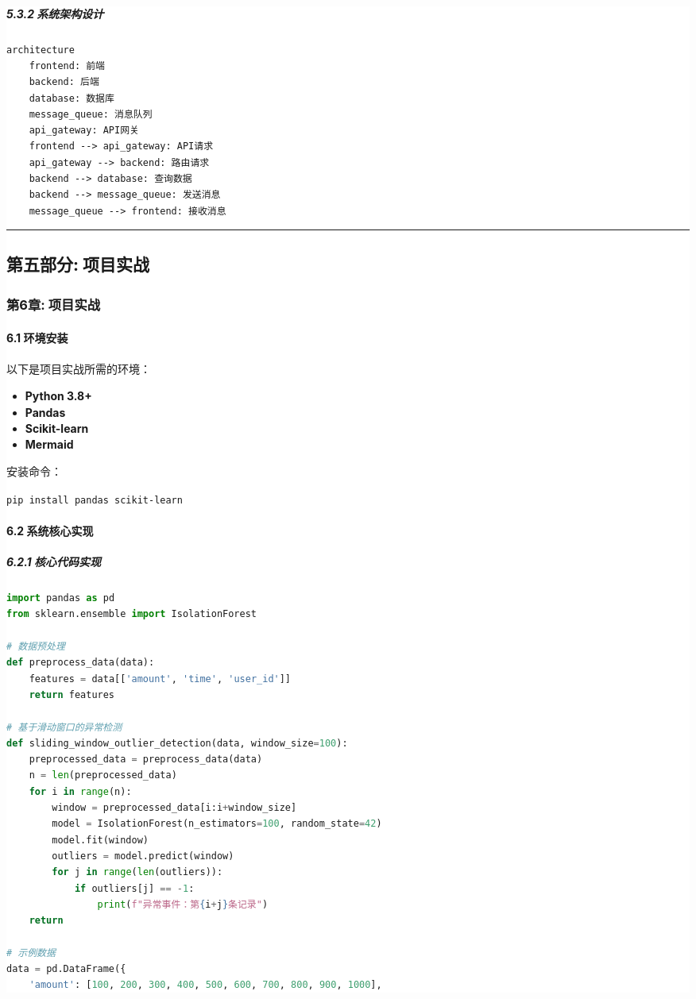 ##### 5.3.2 系统架构设计

```mermaid
architecture
    frontend: 前端
    backend: 后端
    database: 数据库
    message_queue: 消息队列
    api_gateway: API网关
    frontend --> api_gateway: API请求
    api_gateway --> backend: 路由请求
    backend --> database: 查询数据
    backend --> message_queue: 发送消息
    message_queue --> frontend: 接收消息
```

---

## 第五部分: 项目实战

### 第6章: 项目实战

#### 6.1 环境安装

以下是项目实战所需的环境：

- **Python 3.8+**
- **Pandas**
- **Scikit-learn**
- **Mermaid**

安装命令：

```bash
pip install pandas scikit-learn
```

#### 6.2 系统核心实现

##### 6.2.1 核心代码实现

```python
import pandas as pd
from sklearn.ensemble import IsolationForest

# 数据预处理
def preprocess_data(data):
    features = data[['amount', 'time', 'user_id']]
    return features

# 基于滑动窗口的异常检测
def sliding_window_outlier_detection(data, window_size=100):
    preprocessed_data = preprocess_data(data)
    n = len(preprocessed_data)
    for i in range(n):
        window = preprocessed_data[i:i+window_size]
        model = IsolationForest(n_estimators=100, random_state=42)
        model.fit(window)
        outliers = model.predict(window)
        for j in range(len(outliers)):
            if outliers[j] == -1:
                print(f"异常事件：第{i+j}条记录")
    return

# 示例数据
data = pd.DataFrame({
    'amount': [100, 200, 300, 400, 500, 600, 700, 800, 900, 1000],
```